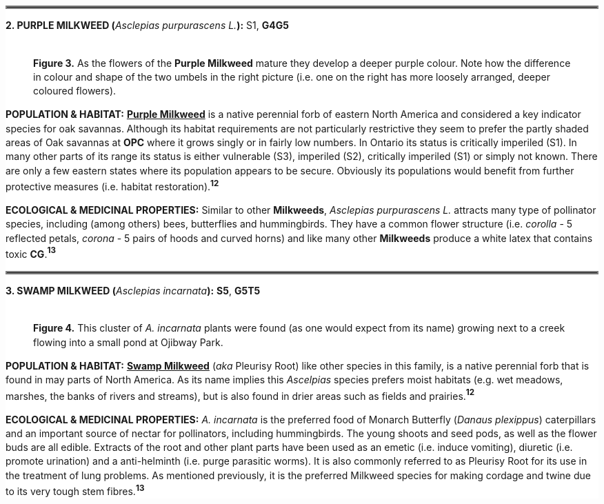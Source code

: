 <hr style="border:2px solid gray">

<a id="Photo_PM"></a>
**2. PURPLE MILKWEED (**<i>Asclepias purpurascens L.</i>**):** <span id="Red">S1</span>, **G4G5**  
<figure>
<img src="images/PurMkwd_v2pics.jpg" alt="" width="800px"/>
<figcaption>
<b>Figure 3.</b> As the flowers of the <b>Purple Milkweed</b> mature they develop a deeper purple colour. Note how the difference in colour and shape of the two umbels in the right picture (i.e. one on the right has more loosely arranged, deeper coloured flowers).
</figcaption>
</figure>

**POPULATION \& HABITAT:** **<a class="one" href="https://explorer.natureserve.org/Taxon/ELEMENT_GLOBAL.2.145205/Asclepias_purpurascens">Purple Milkweed</a>** is a native perennial forb of eastern North America and considered a key indicator species for oak savannas. Although its habitat requirements are not particularly restrictive they seem to prefer the partly shaded areas of Oak savannas at **<span id="Blue">OPC</span>** where it grows singly or in fairly low numbers. In Ontario its status is critically imperiled (<span id="Red">S1</span>). In many other parts of its range its status is either vulnerable (<span id="Blue">S3</span>), imperiled (<span id="Dred">S2</span>), critically imperiled (<span id="Red">S1</span>) or simply not known. There are only a few eastern states where its population appears to be secure. Obviously its populations would benefit from further protective measures (i.e. habitat restoration).**<sup>12</sup>**  

**ECOLOGICAL \& MEDICINAL PROPERTIES:** Similar to other **Milkweeds**, *Asclepias purpurascens L.* attracts many type of pollinator species, including (among others) bees, butterflies and hummingbirds. They have a common flower structure (i.e. *corolla* - 5 reflected petals, *corona* - 5 pairs of hoods and curved horns) and like many other **Milkweeds** produce a white latex that contains toxic **<span id="Blue">CG</span>**.**<sup>13</sup>**  

<hr style="border:2px solid gray">

<a id="Photo_SwM"></a>
**3. SWAMP MILKWEED (**<i>Asclepias incarnata</i>**):** **S5**, **G5T5**  
<figure>
<img src="images/SwMkwd_v2pics.jpg" alt="" width="800px"/>
<figcaption>
<b>Figure 4.</b> This cluster of <i>A. incarnata</i> plants were found (as one would expect from its name) growing next to a creek flowing into a small pond at Ojibway Park.
</figcaption>
</figure>

**POPULATION \& HABITAT:** **<a class="one" href="https://explorer.natureserve.org/Taxon/ELEMENT_GLOBAL.2.129944/Asclepias_incarnata">Swamp Milkweed</a>** (*aka* Pleurisy Root) like other species in this family, is a native perennial forb that is found in may parts of North America. As its name implies this *Ascelpias* species prefers moist habitats (e.g. wet meadows, marshes, the banks of rivers and streams), but is also found in drier areas such as fields and prairies.**<sup>12</sup>**

**ECOLOGICAL \& MEDICINAL PROPERTIES:** *A. incarnata* is the preferred food of Monarch Butterfly (*Danaus plexippus*) caterpillars and an important source of nectar for pollinators, including hummingbirds. The young shoots and seed pods, as well as the flower buds are all edible. Extracts of the root and other plant parts have been used as an emetic (i.e. induce vomiting), diuretic (i.e. promote urination) and a anti-helminth (i.e. purge parasitic worms). It is also commonly referred to as Pleurisy Root for its use in the treatment of lung problems. As mentioned previously, it is the preferred Milkweed species for making cordage and twine due to its very tough stem fibres.**<sup>13</sup>**  
